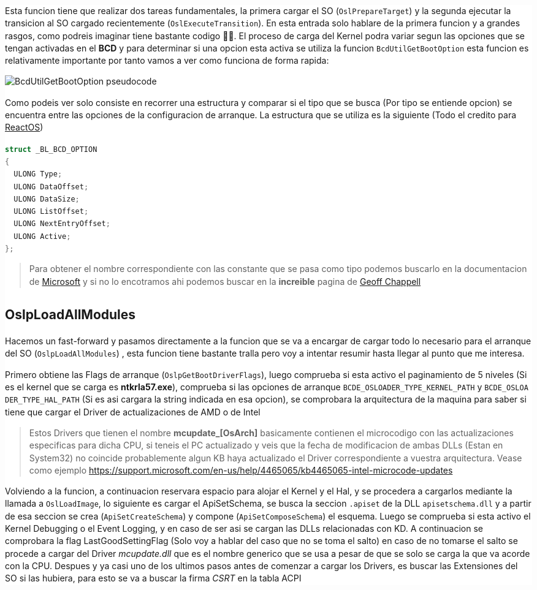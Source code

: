 Esta funcion tiene que realizar dos tareas fundamentales, la primera cargar el SO (```OslPrepareTarget```) y la segunda ejecutar la transicion al SO cargado recientemente (```OslExecuteTransition```). En esta entrada solo hablare de la primera funcion y a grandes rasgos, como podreis imaginar tiene bastante codigo 🤣🤣. El proceso de carga del Kernel podra variar segun las opciones que se tengan activadas en el **BCD** y para determinar si una opcion esta activa se utiliza la funcion ```BcdUtilGetBootOption``` esta funcion es relativamente importante por tanto vamos a ver como funciona de forma rapida:

<img src="/images/oslLoadDrivers/bcdGetOption.jpg" alt="BcdUtilGetBootOption pseudocode" style="margin:auto;"/>

Como podeis ver solo consiste en recorrer una estructura y comparar si el tipo que se busca (Por tipo se entiende opcion) se encuentra entre las opciones de la configuracion de arranque. La estructura que se utiliza es la siguiente (Todo el credito para [ReactOS](https://doxygen.reactos.org/d5/d8b/struct__BL__BCD__OPTION.html))

```cpp
struct _BL_BCD_OPTION
{
  ULONG Type;
  ULONG DataOffset;
  ULONG DataSize;
  ULONG ListOffset;
  ULONG NextEntryOffset;
  ULONG Active;
};
```
> Para obtener el nombre correspondiente con las constante que se pasa como tipo podemos buscarlo en la documentacion de [Microsoft](https://docs.microsoft.com/en-us/windows/security/information-protection/bitlocker/bcd-settings-and-bitlocker) y si no lo encotramos ahi podemos buscar en la **increible** pagina de [Geoff Chappell](https://www.geoffchappell.com/notes/windows/boot/bcd/elements.htm)

## OslpLoadAllModules

Hacemos un fast-forward y pasamos directamente a la funcion que se va a encargar de cargar todo lo necesario para el arranque del SO (```OslpLoadAllModules```) , esta funcion tiene bastante tralla pero voy a intentar resumir hasta llegar al punto que me interesa.

Primero obtiene las Flags de arranque (```OslpGetBootDriverFlags```), luego comprueba si esta activo el paginamiento de 5 niveles (Si es el kernel que se carga es **ntkrla57.exe**), comprueba si las opciones de arranque ```BCDE_OSLOADER_TYPE_KERNEL_PATH``` y ```BCDE_OSLOADER_TYPE_HAL_PATH``` (Si es asi cargara la string indicada en esa opcion), se comprobara la arquitectura de la maquina para saber si tiene que cargar el Driver de actualizaciones de AMD o de Intel 

> Estos Drivers que tienen el nombre **mcupdate_[OsArch]** basicamente contienen el microcodigo con las actualizaciones especificas para dicha CPU, si teneis el PC actualizado y veis que la fecha de modificacion de ambas DLLs (Estan en System32) no coincide probablemente algun KB haya actualizado el Driver correspondiente a vuestra arquitectura. Vease como ejemplo https://support.microsoft.com/en-us/help/4465065/kb4465065-intel-microcode-updates

Volviendo a la funcion, a continuacion reservara espacio para alojar el Kernel y el Hal, y se procedera a cargarlos mediante la llamada a ``OslLoadImage``, lo siguiente es cargar el ApiSetSchema, se busca la seccion ```.apiset``` de la DLL ```apisetschema.dll``` y a partir de esa seccion se crea (```ApiSetCreateSchema```) y compone (```ApiSetComposeSchema```) el esquema. Luego se comprueba si esta activo el Kernel Debugging o el Event Logging, y en caso de ser asi se cargan las DLLs relacionadas con KD. A continuacion se comprobara la flag LastGoodSettingFlag (Solo voy a hablar del caso que no se toma el salto) en caso de no tomarse el salto se procede a cargar del Driver *mcupdate.dll* que es el nombre generico que se usa a pesar de que se solo se carga la que va acorde con la CPU. Despues y ya casi uno de los ultimos pasos antes de comenzar a cargar los Drivers, es buscar las Extensiones del SO si las hubiera, para esto se va a buscar la firma *CSRT* en la tabla ACPI 
